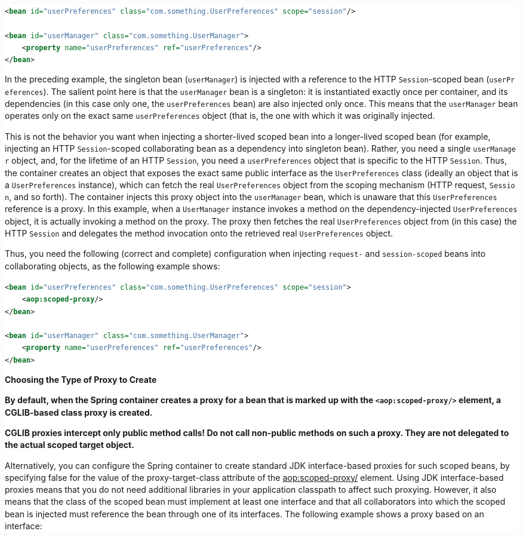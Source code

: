 ```xml
<bean id="userPreferences" class="com.something.UserPreferences" scope="session"/>

<bean id="userManager" class="com.something.UserManager">
    <property name="userPreferences" ref="userPreferences"/>
</bean>
```



In the preceding example, the singleton bean (`userManager`) is injected with a reference to the HTTP `Session`-scoped bean (`userPreferences`). The salient point here is that the `userManager` bean is a singleton: it is instantiated exactly once per container, and its dependencies (in this case only one, the `userPreferences` bean) are also injected only once. This means that the `userManager` bean operates only on the exact same `userPreferences` object (that is, the one with which it was originally injected.

This is not the behavior you want when injecting a shorter-lived scoped bean into a longer-lived scoped bean (for example, injecting an HTTP `Session`-scoped collaborating bean as a dependency into singleton bean). Rather, you need a single `userManager` object, and, for the lifetime of an HTTP `Session`, you need a `userPreferences` object that is specific to the HTTP `Session`. Thus, the container creates an object that exposes the exact same public interface as the `UserPreferences` class (ideally an object that is a `UserPreferences` instance), which can fetch the real `UserPreferences` object from the scoping mechanism (HTTP request, `Session`, and so forth). The container injects this proxy object into the `userManager` bean, which is unaware that this `UserPreferences` reference is a proxy. In this example, when a `UserManager` instance invokes a method on the dependency-injected `UserPreferences` object, it is actually invoking a method on the proxy. The proxy then fetches the real `UserPreferences` object from (in this case) the HTTP `Session` and delegates the method invocation onto the retrieved real `UserPreferences` object.

Thus, you need the following (correct and complete) configuration when injecting `request-` and `session-scoped` beans into collaborating objects, as the following example shows:

```xml
<bean id="userPreferences" class="com.something.UserPreferences" scope="session">
    <aop:scoped-proxy/>
</bean>

<bean id="userManager" class="com.something.UserManager">
    <property name="userPreferences" ref="userPreferences"/>
</bean>
```



**Choosing the Type of Proxy to Create**

**By default, when the Spring container creates a proxy for a bean that is marked up with the `<aop:scoped-proxy/>` element, a CGLIB-based class proxy is created.**

**CGLIB proxies intercept only public method calls! Do not call non-public methods on such a proxy. They are not delegated to the actual scoped target object.**

Alternatively, you can configure the Spring container to create standard JDK interface-based proxies for such scoped beans, by specifying false for the value of the proxy-target-class attribute of the <aop:scoped-proxy/> element. Using JDK interface-based proxies means that you do not need additional libraries in your application classpath to affect such proxying. However, it also means that the class of the scoped bean must implement at least one interface and that all collaborators into which the scoped bean is injected must reference the bean through one of its interfaces. The following example shows a proxy based on an interface:

